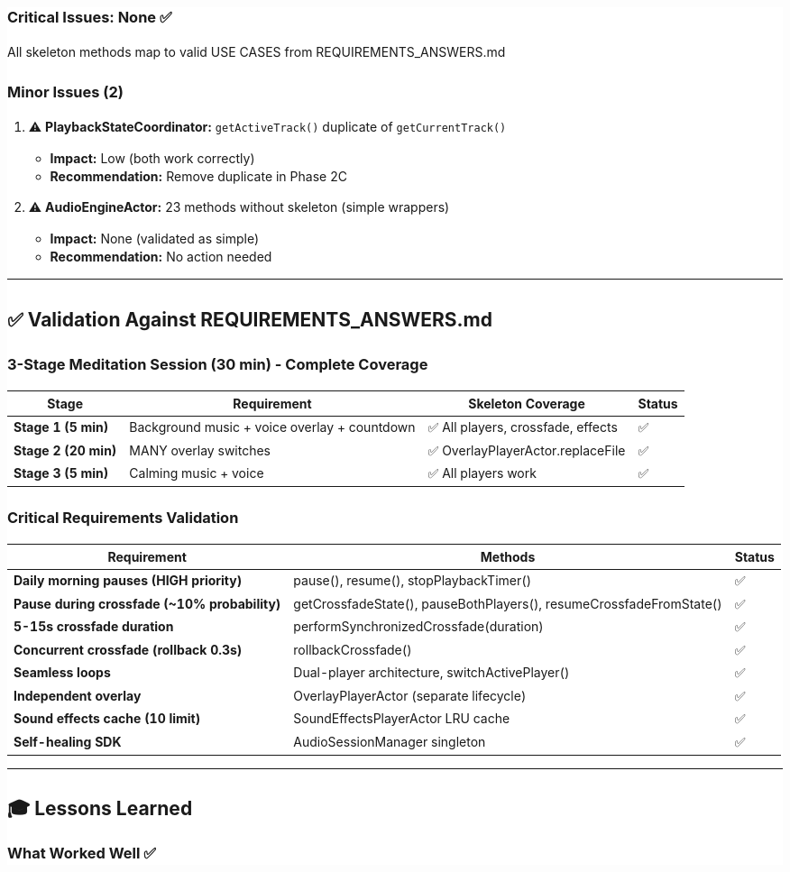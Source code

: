 ### Critical Issues: None ✅

All skeleton methods map to valid USE CASES from REQUIREMENTS_ANSWERS.md

### Minor Issues (2)

1. ⚠️ **PlaybackStateCoordinator:** `getActiveTrack()` duplicate of `getCurrentTrack()`
   - **Impact:** Low (both work correctly)
   - **Recommendation:** Remove duplicate in Phase 2C

2. ⚠️ **AudioEngineActor:** 23 methods without skeleton (simple wrappers)
   - **Impact:** None (validated as simple)
   - **Recommendation:** No action needed

---

## ✅ Validation Against REQUIREMENTS_ANSWERS.md

### 3-Stage Meditation Session (30 min) - Complete Coverage

| Stage | Requirement | Skeleton Coverage | Status |
|-------|-------------|-------------------|--------|
| **Stage 1 (5 min)** | Background music + voice overlay + countdown | ✅ All players, crossfade, effects | ✅ |
| **Stage 2 (20 min)** | MANY overlay switches | ✅ OverlayPlayerActor.replaceFile | ✅ |
| **Stage 3 (5 min)** | Calming music + voice | ✅ All players work | ✅ |

### Critical Requirements Validation

| Requirement | Methods | Status |
|-------------|---------|--------|
| **Daily morning pauses (HIGH priority)** | pause(), resume(), stopPlaybackTimer() | ✅ |
| **Pause during crossfade (~10% probability)** | getCrossfadeState(), pauseBothPlayers(), resumeCrossfadeFromState() | ✅ |
| **5-15s crossfade duration** | performSynchronizedCrossfade(duration) | ✅ |
| **Concurrent crossfade (rollback 0.3s)** | rollbackCrossfade() | ✅ |
| **Seamless loops** | Dual-player architecture, switchActivePlayer() | ✅ |
| **Independent overlay** | OverlayPlayerActor (separate lifecycle) | ✅ |
| **Sound effects cache (10 limit)** | SoundEffectsPlayerActor LRU cache | ✅ |
| **Self-healing SDK** | AudioSessionManager singleton | ✅ |

---

## 🎓 Lessons Learned

### What Worked Well ✅

